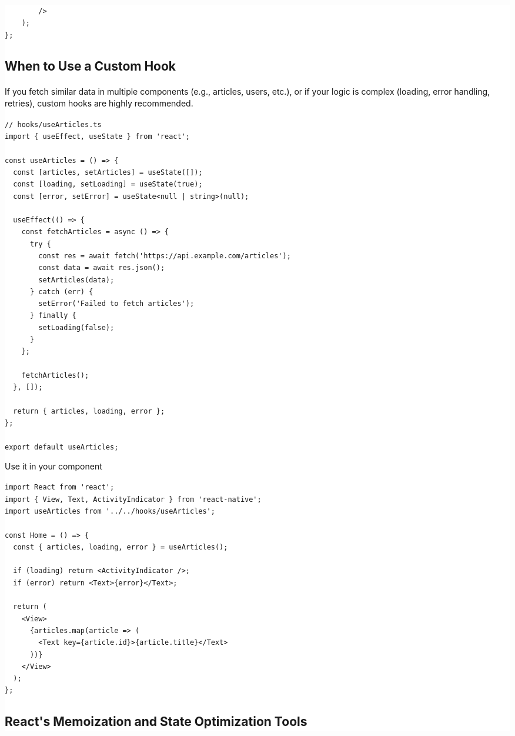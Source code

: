 ```tsx
        />
    );
};
```

## When to Use a Custom Hook

If you fetch similar data in multiple components (e.g., articles, users, etc.), or if your logic is complex (loading, error handling, retries), custom hooks are highly recommended.

```tsx
// hooks/useArticles.ts
import { useEffect, useState } from 'react';

const useArticles = () => {
  const [articles, setArticles] = useState([]);
  const [loading, setLoading] = useState(true);
  const [error, setError] = useState<null | string>(null);

  useEffect(() => {
    const fetchArticles = async () => {
      try {
        const res = await fetch('https://api.example.com/articles');
        const data = await res.json();
        setArticles(data);
      } catch (err) {
        setError('Failed to fetch articles');
      } finally {
        setLoading(false);
      }
    };

    fetchArticles();
  }, []);

  return { articles, loading, error };
};

export default useArticles;
```

Use it in your component 
```tsx
import React from 'react';
import { View, Text, ActivityIndicator } from 'react-native';
import useArticles from '../../hooks/useArticles';

const Home = () => {
  const { articles, loading, error } = useArticles();

  if (loading) return <ActivityIndicator />;
  if (error) return <Text>{error}</Text>;

  return (
    <View>
      {articles.map(article => (
        <Text key={article.id}>{article.title}</Text>
      ))}
    </View>
  );
};
```
## React's Memoization and State Optimization Tools
